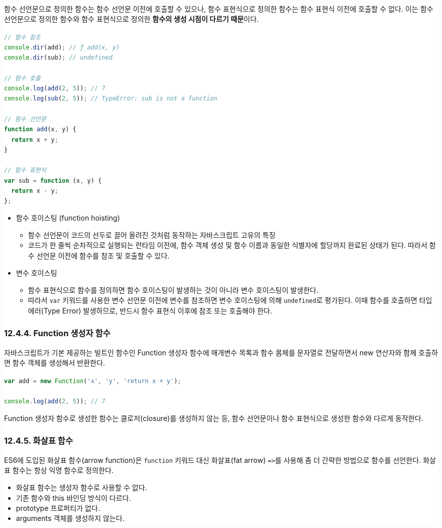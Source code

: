 함수 선언문으로 정의한 함수는 함수 선언문 이전에 호출할 수 있으나, 함수 표현식으로 정의한 함수는 함수 표현식 이전에 호출할 수 없다. 이는 함수 선언문으로 정의한 함수와 함수 표현식으로 정의한 **함수의 생성 시점이 다르기 때문**이다.

```js
// 함수 참조
console.dir(add); // ƒ add(x, y)
console.dir(sub); // undefined

// 함수 호출
console.log(add(2, 5)); // 7
console.log(sub(2, 5)); // TypeError: sub is not a function

// 함수 선언문
function add(x, y) {
  return x + y;
}

// 함수 표현식
var sub = function (x, y) {
  return x - y;
};
```

- 함수 호이스팅 (function hoisting)
  - 함수 선언문이 코드의 선두로 끌어 올려진 것처럼 동작하는 자바스크립트 고유의 특징
  - 코드가 한 줄씩 순차적으로 실행되는 런타임 이전에, 함수 객체 생성 및 함수 이름과 동일한 식별자에 할당까지 완료된 상태가 된다. 따라서 함수 선언문 이전에 함수를 참조 및 호출할 수 있다.

- 변수 호이스팅
  - 함수 표현식으로 함수를 정의하면 함수 호이스팅이 발생하는 것이 아니라 변수 호이스팅이 발생한다.
  - 따라서 `var` 키워드를 사용한 변수 선언문 이전에 변수를 참조하면 변수 호이스팅에 의해 `undefined`로 평가된다. 이때 함수를 호출하면 타입 에러(Type Error) 발생하므로, 반드시 함수 표현식 이후에 참조 또는 호출해야 한다.

### 12.4.4. Function 생성자 함수

자바스크립트가 기본 제공하는 빌트인 함수인 Function 생성자 함수에 매개변수 목록과 함수 몸체를 문자열로 전달하면서 new 연산자와 함께 호출하면 함수 객체를 생성해서 반환한다.

```js
var add = new Function('x', 'y', 'return x + y');

console.log(add(2, 5)); // 7
```

Function 생성자 함수로 생성한 함수는 클로저(closure)를 생성하지 않는 등, 함수 선언문이나 함수 표현식으로 생성한 함수와 다르게 동작한다.

### 12.4.5. 화살표 함수

ES6에 도입된 화살표 함수(arrow function)은 `function` 키워드 대신 화살표(fat arrow) `=>`를 사용해 좀 더 간략한 방법으로 함수를 선언한다. 화살표 함수는 항상 익명 함수로 정의한다.

- 화살표 함수는 생성자 함수로 사용할 수 없다.
- 기존 함수와 this 바인딩 방식이 다르다.
- prototype 프로퍼티가 없다.
- arguments 객체를 생성하지 않는다.
